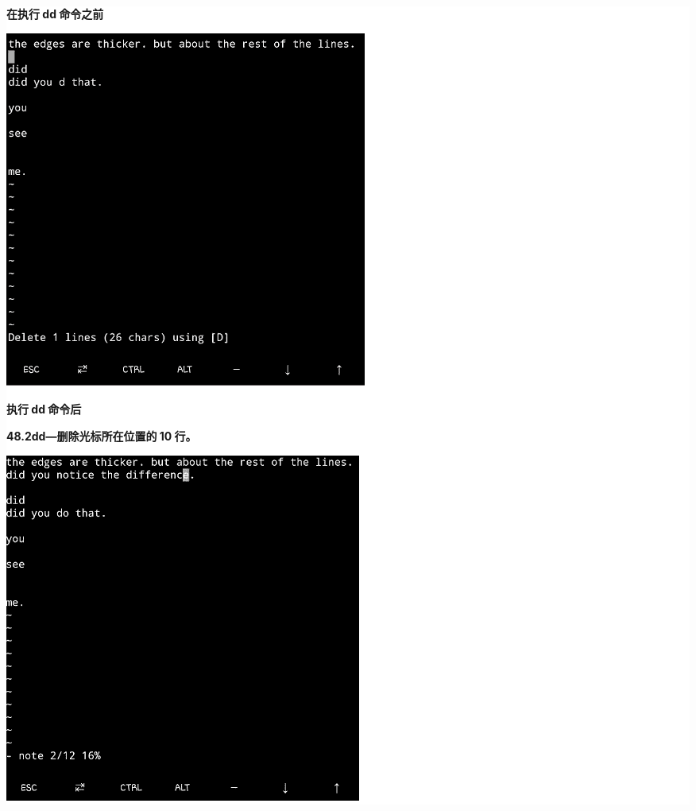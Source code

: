 ******在执行 **dd** 命令之前******

******![](img/b530aff2419c50200f35bec7b941fb01.png)******

******执行 **dd** 命令后******

******48.**2dd**—删除光标所在位置的 10 行。******

******![](img/e9cbcb88d0e03d625a8d929f2aab44b6.png)******

